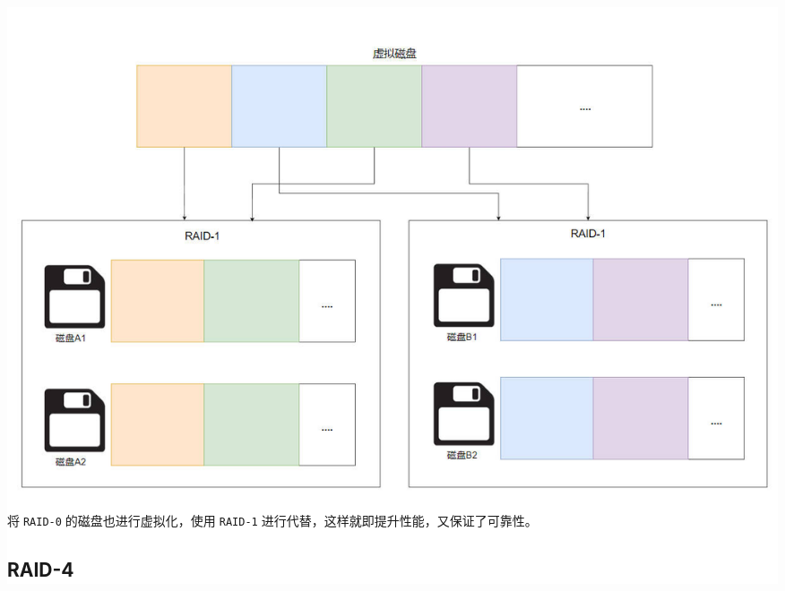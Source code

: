 ![raid 10|c,60](../../image/operationSystem/RAID10.jpg)

将 `RAID-0` 的磁盘也进行虚拟化，使用 `RAID-1` 进行代替，这样就即提升性能，又保证了可靠性。 

## RAID-4
